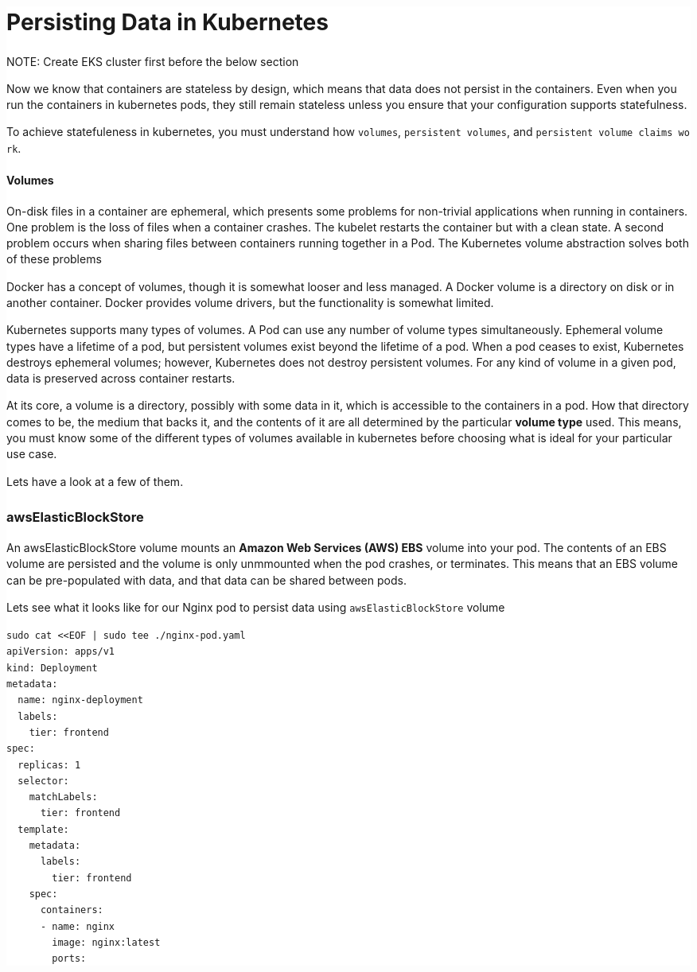 Persisting Data in Kubernetes
============================================
NOTE: Create EKS cluster first before the below section 


Now we know that containers are stateless by design, which means that data does not persist in the containers. Even when you run the containers in kubernetes pods, they still remain stateless unless you ensure that your configuration supports statefulness. 

To achieve statefuleness in kubernetes, you must understand how `volumes`, `persistent volumes`, and `persistent volume claims work`.

#### Volumes
On-disk files in a container are ephemeral, which presents some problems for non-trivial applications when running in containers. One problem is the loss of files when a container crashes. The kubelet restarts the container but with a clean state. A second problem occurs when sharing files between containers running together in a Pod. The Kubernetes volume abstraction solves both of these problems

Docker has a concept of volumes, though it is somewhat looser and less managed. A Docker volume is a directory on disk or in another container. Docker provides volume drivers, but the functionality is somewhat limited.

Kubernetes supports many types of volumes. A Pod can use any number of volume types simultaneously. Ephemeral volume types have a lifetime of a pod, but persistent volumes exist beyond the lifetime of a pod. When a pod ceases to exist, Kubernetes destroys ephemeral volumes; however, Kubernetes does not destroy persistent volumes. For any kind of volume in a given pod, data is preserved across container restarts.

At its core, a volume is a directory, possibly with some data in it, which is accessible to the containers in a pod. How that directory comes to be, the medium that backs it, and the contents of it are all determined by the particular **volume type** used. This means, you must know some of the different types of volumes available in kubernetes before choosing what is ideal for your particular use case.

Lets have a look at a few of them.

### awsElasticBlockStore

An awsElasticBlockStore volume mounts an **Amazon Web Services (AWS) EBS** volume into your pod. The contents of an EBS volume are persisted and the volume is only unmmounted when the pod crashes, or terminates. This means that an EBS volume can be pre-populated with data, and that data can be shared between pods.

Lets see what it looks like for our Nginx pod to persist data using `awsElasticBlockStore` volume 

```
sudo cat <<EOF | sudo tee ./nginx-pod.yaml
apiVersion: apps/v1
kind: Deployment
metadata:
  name: nginx-deployment
  labels:
    tier: frontend
spec:
  replicas: 1
  selector:
    matchLabels:
      tier: frontend
  template:
    metadata:
      labels:
        tier: frontend
    spec:
      containers:
      - name: nginx
        image: nginx:latest
        ports:
```